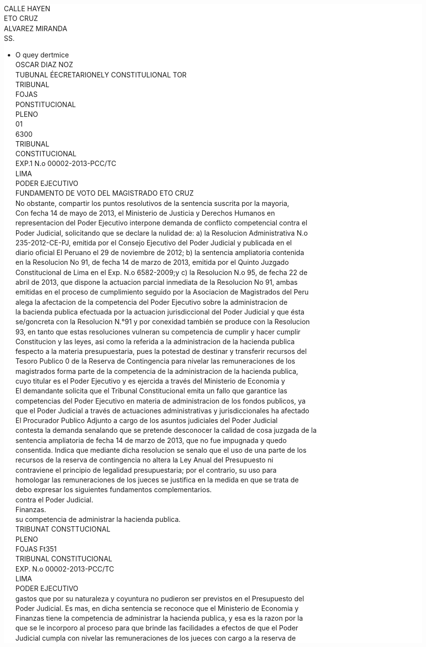 CALLE HAYEN  
ETO CRUZ  
ALVAREZ MIRANDA  
SS.  
- O quey dertmice  
OSCAR DIAZ NOZ  
TUBUNAL ÉECRETARIONELY CONSTITULIONAL TOR  
TRIBUNAL  
FOJAS  
PONSTITUCIONAL  
PLENO  
01  
6300  
TRIBUNAL  
CONSTITUCIONAL  
EXP.1 N.o 00002-2013-PCC/TC  
LIMA  
PODER EJECUTIVO  
FUNDAMENTO DE VOTO DEL MAGISTRADO ETO CRUZ  
No obstante, compartir los puntos resolutivos de la sentencia suscrita por la mayoria,  
Con fecha 14 de mayo de 2013, el Ministerio de Justicia y Derechos Humanos en  
representacion del Poder Ejecutivo interpone demanda de conflicto competencial contra el  
Poder Judicial, solicitando que se declare la nulidad de: a) la Resolucion Administrativa N.o  
235-2012-CE-PJ, emitida por el Consejo Ejecutivo del Poder Judicial y publicada en el  
diario oficial El Peruano el 29 de noviembre de 2012; b) la sentencia ampliatoria contenida  
en la Resolucion No 91, de fecha 14 de marzo de 2013, emitida por el Quinto Juzgado  
Constitucional de Lima en el Exp. N.o 6582-2009;y c) la Resolucion N.o 95, de fecha 22 de  
abril de 2013, que dispone la actuacion parcial inmediata de la Resolucion No 91, ambas  
emitidas en el proceso de cumplimiento seguido por la Asociacion de Magistrados del Peru  
alega la afectacion de la competencia del Poder Ejecutivo sobre la administracion de  
la bacienda publica efectuada por la actuacion jurisdiccional del Poder Judicial y que ésta  
se/goncreta con la Resolucion N.°91 y por conexidad también se produce con la Resolucion  
93, en tanto que estas resoluciones vulneran su competencia de cumplir y hacer cumplir  
Constitucion y las leyes, asi como la referida a la administracion de la hacienda publica  
fespecto a la materia presupuestaria, pues la potestad de destinar y transferir recursos del  
Tesoro Publico 0 de la Reserva de Contingencia para nivelar las remuneraciones de los  
magistrados forma parte de la competencia de la administracion de la hacienda publica,  
cuyo titular es el Poder Ejecutivo y es ejercida a través del Ministerio de Economia y  
El demandante solicita que el Tribunal Constitucional emita un fallo que garantice las  
competencias del Poder Ejecutivo en materia de administracion de los fondos publicos, ya  
que el Poder Judicial a través de actuaciones administrativas y jurisdiccionales ha afectado  
El Procurador Publico Adjunto a cargo de los asuntos judiciales del Poder Judicial  
contesta la demanda senalando que se pretende desconocer la calidad de cosa juzgada de la  
sentencia ampliatoria de fecha 14 de marzo de 2013, que no fue impugnada y quedo  
consentida. Indica que mediante dicha resolucion se senalo que el uso de una parte de los  
recursos de la reserva de contingencia no altera la Ley Anual del Presupuesto ni  
contraviene el principio de legalidad presupuestaria; por el contrario, su uso para  
homologar las remuneraciones de los jueces se justifica en la medida en que se trata de  
debo expresar los siguientes fundamentos complementarios.  
contra el Poder Judicial.  
Finanzas.  
su competencia de administrar la hacienda publica.  
TRIBUNAT CONSTTUCIONAL  
PLENO  
FOJAS Ft351  
TRIBUNAL CONSTITUCIONAL  
EXP. N.o 00002-2013-PCC/TC  
LIMA  
PODER EJECUTIVO  
gastos que por su naturaleza y coyuntura no pudieron ser previstos en el Presupuesto del  
Poder Judicial. Es mas, en dicha sentencia se reconoce que el Ministerio de Economia y  
Finanzas tiene la competencia de administrar la hacienda publica, y esa es la razon por la  
que se le incorporo al proceso para que brinde las facilidades a efectos de que el Poder  
Judicial cumpla con nivelar las remuneraciones de los jueces con cargo a la reserva de  
